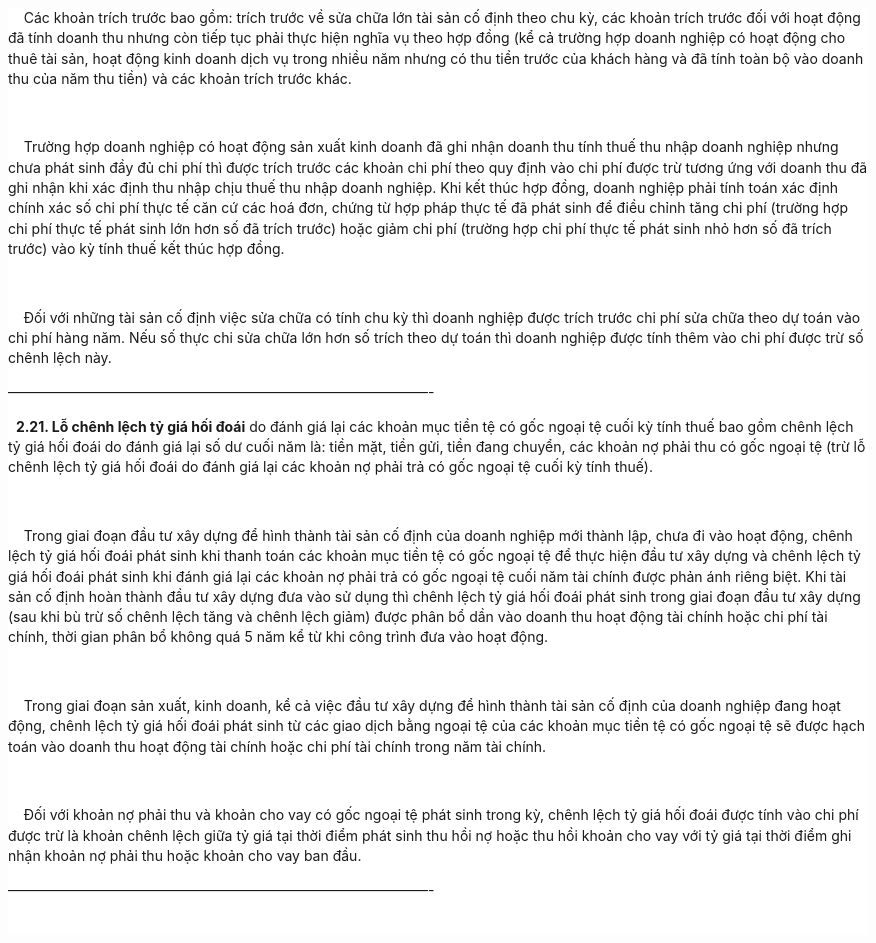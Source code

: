     Các khoản trích trước bao gồm: trích trước về sửa chữa lớn tài sản cố định theo chu kỳ, các khoản trích trước đối với hoạt động đã tính doanh thu nhưng còn tiếp tục phải thực hiện nghĩa vụ theo hợp đồng (kể cả trường hợp doanh nghiệp có hoạt động cho thuê tài sản, hoạt động kinh doanh dịch vụ trong nhiều năm nhưng có thu tiền trước của khách hàng và đã tính toàn bộ vào doanh thu của năm thu tiền) và các khoản trích trước khác.  

   

    Trường hợp doanh nghiệp có hoạt động sản xuất kinh doanh đã ghi nhận doanh thu tính thuế thu nhập doanh nghiệp nhưng chưa phát sinh đầy đủ chi phí thì được trích trước các khoản chi phí theo quy định vào chi phí được trừ tương ứng với doanh thu đã ghi nhận khi xác định thu nhập chịu thuế thu nhập doanh nghiệp. Khi kết thúc hợp đồng, doanh nghiệp phải tính toán xác định chính xác số chi phí thực tế căn cứ các hoá đơn, chứng từ hợp pháp thực tế đã phát sinh để điều chỉnh tăng chi phí (trường hợp chi phí thực tế phát sinh lớn hơn số đã trích trước) hoặc giảm chi phí (trường hợp chi phí thực tế phát sinh nhỏ hơn số đã trích trước) vào kỳ tính thuế kết thúc hợp đồng.  

   

    Đối với những tài sản cố định việc sửa chữa có tính chu kỳ thì doanh nghiệp được trích trước chi phí sửa chữa theo dự toán vào chi phí hàng năm. Nếu số thực chi sửa chữa lớn hơn số trích theo dự toán thì doanh nghiệp được tính thêm vào chi phí được trừ số chênh lệch này.



 ——————————————————————————————-  

  
**2.21. Lỗ chênh lệch tỷ giá hối đoái** do đánh giá lại các khoản mục tiền tệ có gốc ngoại tệ cuối kỳ tính thuế bao gồm chênh lệch tỷ giá hối đoái do đánh giá lại số dư cuối năm là: tiền mặt, tiền gửi, tiền đang chuyển, các khoản nợ phải thu có gốc ngoại tệ (trừ lỗ chênh lệch tỷ giá hối đoái do đánh giá lại các khoản nợ phải trả có gốc ngoại tệ cuối kỳ tính thuế).  

   

    Trong giai đoạn đầu tư xây dựng để hình thành tài sản cố định của doanh nghiệp mới thành lập, chưa đi vào hoạt động, chênh lệch tỷ giá hối đoái phát sinh khi thanh toán các khoản mục tiền tệ có gốc ngoại tệ để thực hiện đầu tư xây dựng và chênh lệch tỷ giá hối đoái phát sinh khi đánh giá lại các khoản nợ phải trả có gốc ngoại tệ cuối năm tài chính được phản ánh riêng biệt. Khi tài sản cố định hoàn thành đầu tư xây dựng đưa vào sử dụng thì chênh lệch tỷ giá hối đoái phát sinh trong giai đoạn đầu tư xây dựng (sau khi bù trừ số chênh lệch tăng và chênh lệch giảm) được phân bổ dần vào doanh thu hoạt động tài chính hoặc chi phí tài chính, thời gian phân bổ không quá 5 năm kể từ khi công trình đưa vào hoạt động.  

   

    Trong giai đoạn sản xuất, kinh doanh, kể cả việc đầu tư xây dựng để hình thành tài sản cố định của doanh nghiệp đang hoạt động, chênh lệch tỷ giá hối đoái phát sinh từ các giao dịch bằng ngoại tệ của các khoản mục tiền tệ có gốc ngoại tệ sẽ được hạch toán vào doanh thu hoạt động tài chính hoặc chi phí tài chính trong năm tài chính.  

   

    Đối với khoản nợ phải thu và khoản cho vay có gốc ngoại tệ phát sinh trong kỳ, chênh lệch tỷ giá hối đoái được tính vào chi phí được trừ là khoản chênh lệch giữa tỷ giá tại thời điểm phát sinh thu hồi nợ hoặc thu hồi khoản cho vay với tỷ giá tại thời điểm ghi nhận khoản nợ phải thu hoặc khoản cho vay ban đầu.



 ——————————————————————————————-  

  